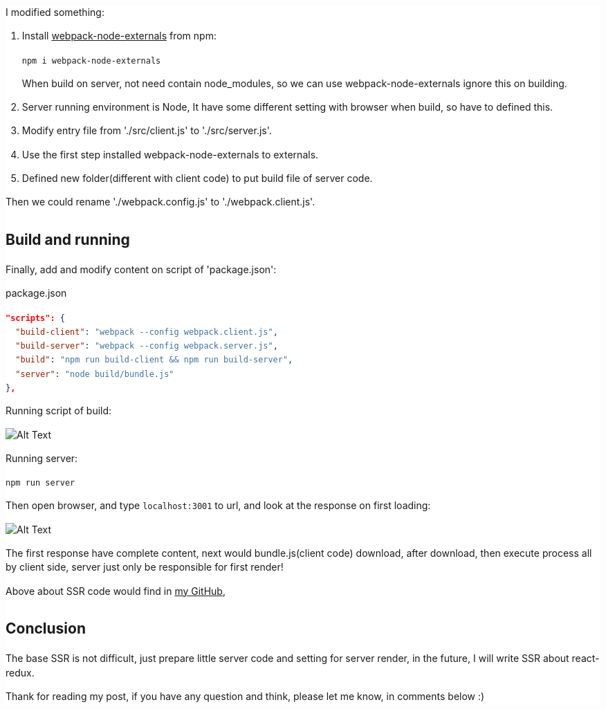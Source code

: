 
I modified something:

1. Install [webpack-node-externals](https://www.npmjs.com/package/webpack-node-externals) from npm:
    ```
    npm i webpack-node-externals
    ```
    When build on server, not need contain node_modules, so we can use webpack-node-externals ignore this on building.

2. Server running environment is Node, It have some different setting with browser when build, so have to defined this.

3. Modify entry file from './src/client.js' to './src/server.js'.

4. Use the first step installed webpack-node-externals to externals.

5. Defined new folder(different with client code) to put build file of server code.

Then we could rename './webpack.config.js' to './webpack.client.js'.

## Build and running

Finally, add and modify content on script of 'package.json':

package.json

```json
"scripts": {
  "build-client": "webpack --config webpack.client.js",
  "build-server": "webpack --config webpack.server.js",
  "build": "npm run build-client && npm run build-server",
  "server": "node build/bundle.js"
},
```

Running script of build:

![Alt Text](https://dev-to-uploads.s3.amazonaws.com/i/4roq6s9cflgh2pvatfuv.gif)

Running server:

```
npm run server
```

Then open browser, and type `localhost:3001` to url, and look at the response on first loading:

![Alt Text](https://dev-to-uploads.s3.amazonaws.com/i/3fa6rwdlu68a31n9at2i.gif)

The first response have complete content, next would bundle.js(client code) download, after download, then execute process all by client side, server just only be responsible for first render!

Above about SSR code would find in [my GitHub](https://github.com/ms314006/implement-ssr-of-react/tree/without_redux), 

## Conclusion

The base SSR is not difficult, just prepare little server code and setting for server render, in the future, I will write SSR about react-redux.

Thank for reading my post, if you have any question and think, please let me know, in comments below :)
